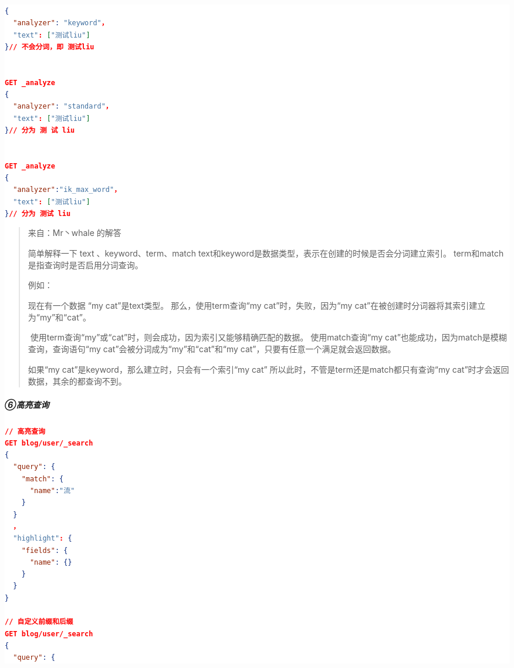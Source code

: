 ```json
{
  "analyzer": "keyword"，
  "text": ["测试liu"]
}// 不会分词，即 测试liu


GET _analyze
{
  "analyzer": "standard"，
  "text": ["测试liu"]
}// 分为 测 试 liu


GET _analyze
{
  "analyzer":"ik_max_word"，
  "text": ["测试liu"]
}// 分为 测试 liu
```



>来自：Mr丶whale 的解答
>
>简单解释一下 text 、keyword、term、match
>text和keyword是数据类型，表示在创建的时候是否会分词建立索引。
>term和match是指查询时是否启用分词查询。
>
>
>
>例如：
>
>现在有一个数据 “my cat”是text类型。
>		那么，使用term查询“my cat”时，失败，因为“my cat”在被创建时分词器将其索引建立为“my”和“cat”。
>
>​		使用term查询“my”或“cat”时，则会成功，因为索引又能够精确匹配的数据。
>​		使用match查询“my cat”也能成功，因为match是模糊查询，查询语句“my cat”会被分词成为“my”和“cat”和“my cat”，只要有任意一个满足就会返回数据。
>
>如果“my cat”是keyword，那么建立时，只会有一个索引“my cat”
>		所以此时，不管是term还是match都只有查询“my cat”时才会返回数据，其余的都查询不到。



##### ⑥高亮查询

```json
// 高亮查询
GET blog/user/_search
{
  "query": {
    "match": {
      "name":"流"
    }
  }
  ，
  "highlight": {
    "fields": {
      "name": {}
    }
  }
}

// 自定义前缀和后缀
GET blog/user/_search
{
  "query": {
```